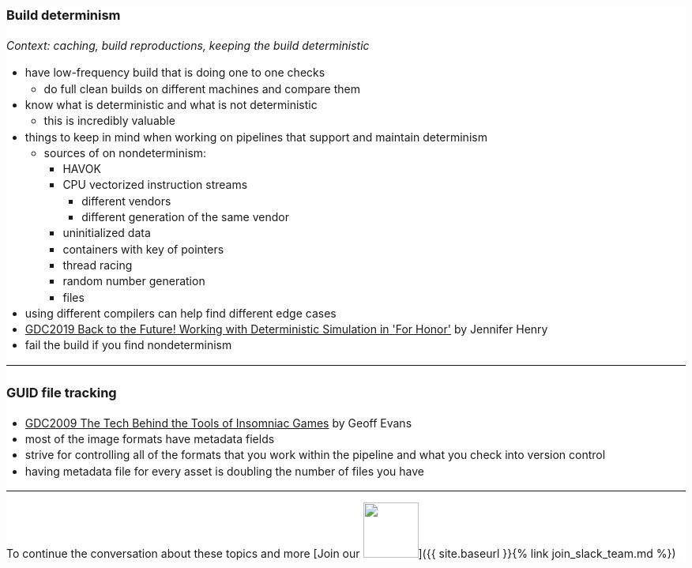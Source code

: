 ### Build determinism
 _Context: caching, build reproductions, keeping the build deterministic_

- have low-frequency build that is doing one to one checks
    - do full clean builds on different machines and compare them
- know what is deterministic and what is not deterministic
    - this is incredibly valuable 
- things to keep in mind when working on pipelines that support and maintain determinism
    - sources of on nondeterminism:
        - HAVOK
        - CPU vectorized instruction streams
            - different vendors
            - different generation of the same vendor
        - uninitialized data
        - containers with key of pointers
        - thread racing
        - random number generation
        - files
- using different compilers can help find different edge cases
- [GDC2019 Back to the Future! Working with Deterministic Simulation in 'For Honor'](https://schedule.gdconf.com/session/back-to-the-future-working-with-deterministic-simulation-in-for-honor/861172) by Jennifer Henry
- fail the build if you find nondeterminism

----

### GUID file tracking

- [GDC2009 The Tech Behind the Tools of Insomniac Games](https://www.gdcvault.com/play/1311/The-Tech-Behind-the-Tools) by Geoff Evans
- most of the image formats have metadata fields
- strive for controlling all of the formats that you work within the pipeline and what you check into version control
- having metadata file for every asset is doubling the number of files you have 

----

To continue the conversation about these topics and more [Join our <img height="70" width="70" src="{{ site.url }}/assets/common/slack-logo.png">]({{ site.baseurl }}{% link join_slack_team.md %})


